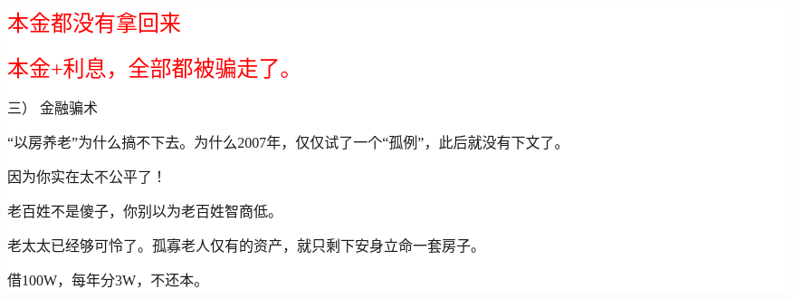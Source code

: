 <span style="font-family:微软雅黑;line-height:150%;color:rgb(255,0,0);font-size:24px;">
           本金都没有拿回来
          </span>
</p>
<p style="line-height: 150%;text-align: left;">
<span style="font-family:微软雅黑;line-height:150%;color:rgb(255,0,0);font-size:24px;">
           本金+利息，全部都被骗走了。
          </span>
</p>
</blockquote>
<p style="line-height:150%;">
<span style="font-family:楷体;line-height:150%;font-size:16px;">
</span>
</p>
<p style="line-height:150%;">
<span style="font-family:楷体;line-height:150%;font-size:16px;">
</span>
</p>
<p style="line-height:150%;">
<span style="font-family:楷体;line-height:150%;font-size:16px;">
</span>
</p>
<p style="line-height:150%;">
<span style="font-family:楷体;font-size:16px;">
          三）
         </span>
<span style="font-family:楷体;line-height:150%;font-size:16px;">
          金融骗术
         </span>
</p>
<p style="line-height:150%;">
<span style="font-family:楷体;line-height:150%;font-size:16px;">
</span>
</p>
<p style="line-height:150%;">
<span style="font-family:楷体;line-height:150%;font-size:16px;">
          “以房养老”为什么搞不下去。为什么2007年，仅仅试了一个“孤例”，此后就没有下文了。
         </span>
</p>
<p style="line-height:150%;">
<span style="font-family:楷体;line-height:150%;font-size:16px;">
          因为你实在太不公平了！
         </span>
</p>
<p style="line-height:150%;">
<span style="font-family:楷体;line-height:150%;font-size:16px;">
</span>
</p>
<p style="line-height:150%;">
<span style="font-family:楷体;line-height:150%;font-size:16px;">
          老百姓不是傻子，你别以为老百姓智商低。
         </span>
</p>
<p style="line-height:150%;">
<span style="font-family:楷体;line-height:150%;font-size:16px;">
          老太太已经够可怜了。孤寡老人仅有的资产，就只剩下安身立命一套房子。
         </span>
</p>
<p style="line-height:150%;">
<span style="font-family:楷体;line-height:150%;font-size:16px;">
          借100W，每年分3W，不还本。
         </span>
</p>
<p style="line-height:150%;">